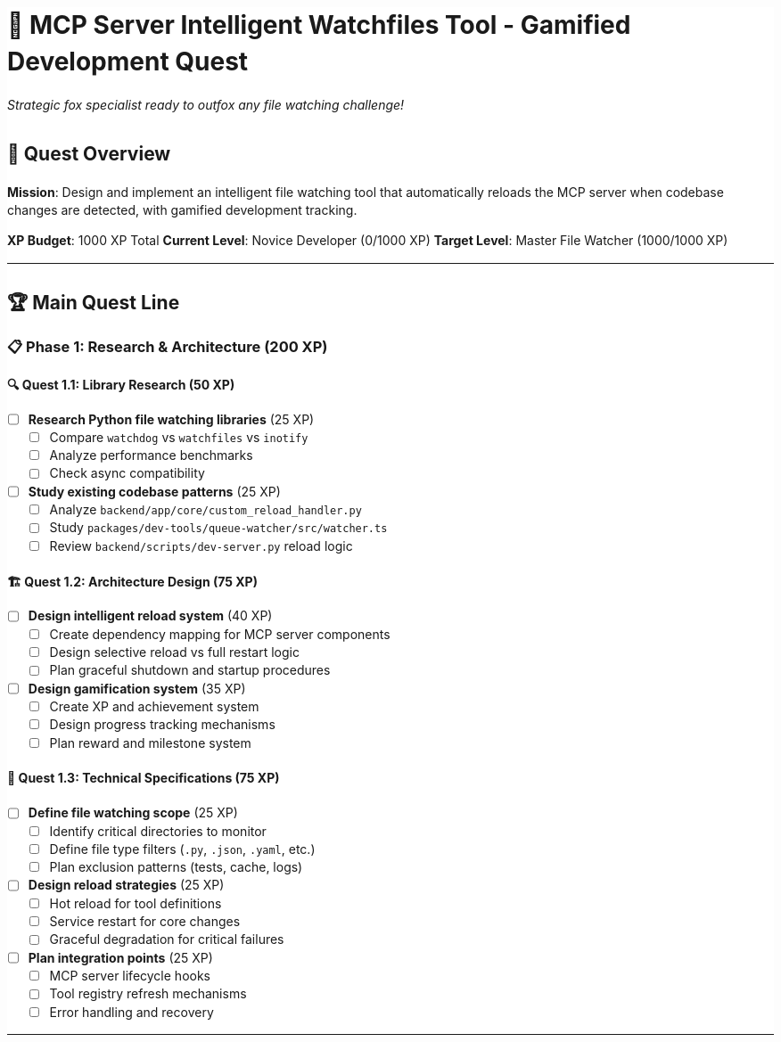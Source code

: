 # 🦊 MCP Server Intelligent Watchfiles Tool - Gamified Development Quest

_Strategic fox specialist ready to outfox any file watching challenge!_

## 🎯 Quest Overview

**Mission**: Design and implement an intelligent file watching tool that automatically reloads the MCP server when codebase changes are detected, with gamified development tracking.

**XP Budget**: 1000 XP Total
**Current Level**: Novice Developer (0/1000 XP)
**Target Level**: Master File Watcher (1000/1000 XP)

---

## 🏆 Main Quest Line

### 📋 Phase 1: Research & Architecture (200 XP)

#### 🔍 **Quest 1.1: Library Research** (50 XP)

- [ ] **Research Python file watching libraries** (25 XP)
  - [ ] Compare `watchdog` vs `watchfiles` vs `inotify`
  - [ ] Analyze performance benchmarks
  - [ ] Check async compatibility
- [ ] **Study existing codebase patterns** (25 XP)
  - [ ] Analyze `backend/app/core/custom_reload_handler.py`
  - [ ] Study `packages/dev-tools/queue-watcher/src/watcher.ts`
  - [ ] Review `backend/scripts/dev-server.py` reload logic

#### 🏗️ **Quest 1.2: Architecture Design** (75 XP)

- [ ] **Design intelligent reload system** (40 XP)
  - [ ] Create dependency mapping for MCP server components
  - [ ] Design selective reload vs full restart logic
  - [ ] Plan graceful shutdown and startup procedures
- [ ] **Design gamification system** (35 XP)
  - [ ] Create XP and achievement system
  - [ ] Design progress tracking mechanisms
  - [ ] Plan reward and milestone system

#### 📐 **Quest 1.3: Technical Specifications** (75 XP)

- [ ] **Define file watching scope** (25 XP)
  - [ ] Identify critical directories to monitor
  - [ ] Define file type filters (`.py`, `.json`, `.yaml`, etc.)
  - [ ] Plan exclusion patterns (tests, cache, logs)
- [ ] **Design reload strategies** (25 XP)
  - [ ] Hot reload for tool definitions
  - [ ] Service restart for core changes
  - [ ] Graceful degradation for critical failures
- [ ] **Plan integration points** (25 XP)
  - [ ] MCP server lifecycle hooks
  - [ ] Tool registry refresh mechanisms
  - [ ] Error handling and recovery

---